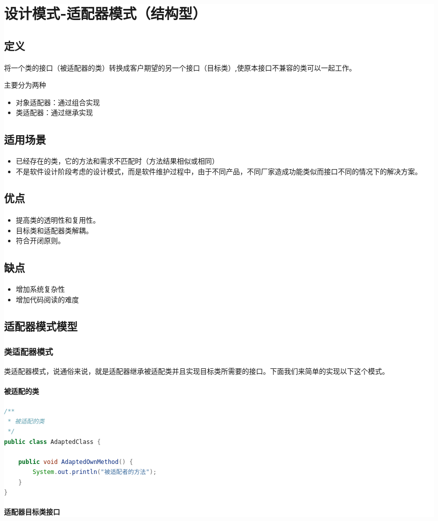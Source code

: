 # 设计模式-适配器模式（结构型）

## 定义

将一个类的接口（被适配器的类）转换成客户期望的另一个接口（目标类）,使原本接口不兼容的类可以一起工作。

主要分为两种

- 对象适配器：通过组合实现
- 类适配器：通过继承实现

## 适用场景

- 已经存在的类，它的方法和需求不匹配时（方法结果相似或相同）
- 不是软件设计阶段考虑的设计模式，而是软件维护过程中，由于不同产品，不同厂家造成功能类似而接口不同的情况下的解决方案。

## 优点

- 提高类的透明性和复用性。
- 目标类和适配器类解耦。
- 符合开闭原则。

## 缺点

- 增加系统复杂性
- 增加代码阅读的难度



## 适配器模式模型

### 类适配器模式

类适配器模式，说通俗来说，就是适配器继承被适配类并且实现目标类所需要的接口。下面我们来简单的实现以下这个模式。

#### 被适配的类

```java
/**
 * 被适配的类
 */
public class AdaptedClass {

    public void AdaptedOwnMethod() {
        System.out.println("被适配者的方法");
    }
}
```



#### 适配器目标类接口
